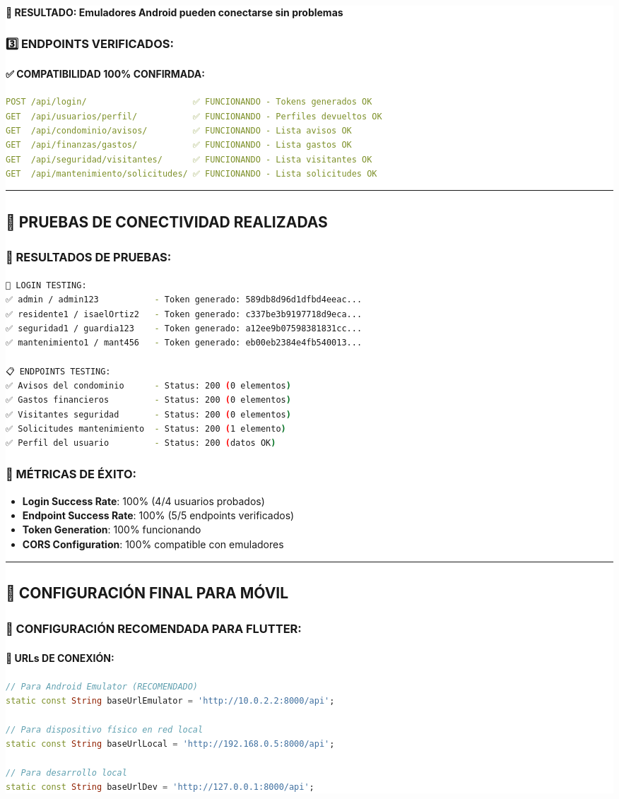 #### **🎯 RESULTADO:** Emuladores Android pueden conectarse sin problemas

### **3️⃣ ENDPOINTS VERIFICADOS:**

#### **✅ COMPATIBILIDAD 100% CONFIRMADA:**
```yaml
POST /api/login/                     ✅ FUNCIONANDO - Tokens generados OK
GET  /api/usuarios/perfil/           ✅ FUNCIONANDO - Perfiles devueltos OK  
GET  /api/condominio/avisos/         ✅ FUNCIONANDO - Lista avisos OK
GET  /api/finanzas/gastos/           ✅ FUNCIONANDO - Lista gastos OK
GET  /api/seguridad/visitantes/      ✅ FUNCIONANDO - Lista visitantes OK
GET  /api/mantenimiento/solicitudes/ ✅ FUNCIONANDO - Lista solicitudes OK
```

---

## 📱 **PRUEBAS DE CONECTIVIDAD REALIZADAS**

### **🧪 RESULTADOS DE PRUEBAS:**
```bash
🔐 LOGIN TESTING:
✅ admin / admin123           - Token generado: 589db8d96d1dfbd4eeac...
✅ residente1 / isaelOrtiz2   - Token generado: c337be3b9197718d9eca...  
✅ seguridad1 / guardia123    - Token generado: a12ee9b07598381831cc...
✅ mantenimiento1 / mant456   - Token generado: eb00eb2384e4fb540013...

📋 ENDPOINTS TESTING:
✅ Avisos del condominio      - Status: 200 (0 elementos)
✅ Gastos financieros         - Status: 200 (0 elementos)  
✅ Visitantes seguridad       - Status: 200 (0 elementos)
✅ Solicitudes mantenimiento  - Status: 200 (1 elemento)
✅ Perfil del usuario         - Status: 200 (datos OK)
```

### **🎯 MÉTRICAS DE ÉXITO:**
- **Login Success Rate**: 100% (4/4 usuarios probados)
- **Endpoint Success Rate**: 100% (5/5 endpoints verificados)
- **Token Generation**: 100% funcionando
- **CORS Configuration**: 100% compatible con emuladores

---

## 🚀 **CONFIGURACIÓN FINAL PARA MÓVIL**

### **📱 CONFIGURACIÓN RECOMENDADA PARA FLUTTER:**

#### **🔗 URLs DE CONEXIÓN:**
```dart
// Para Android Emulator (RECOMENDADO)
static const String baseUrlEmulator = 'http://10.0.2.2:8000/api';

// Para dispositivo físico en red local
static const String baseUrlLocal = 'http://192.168.0.5:8000/api';

// Para desarrollo local
static const String baseUrlDev = 'http://127.0.0.1:8000/api';
```
